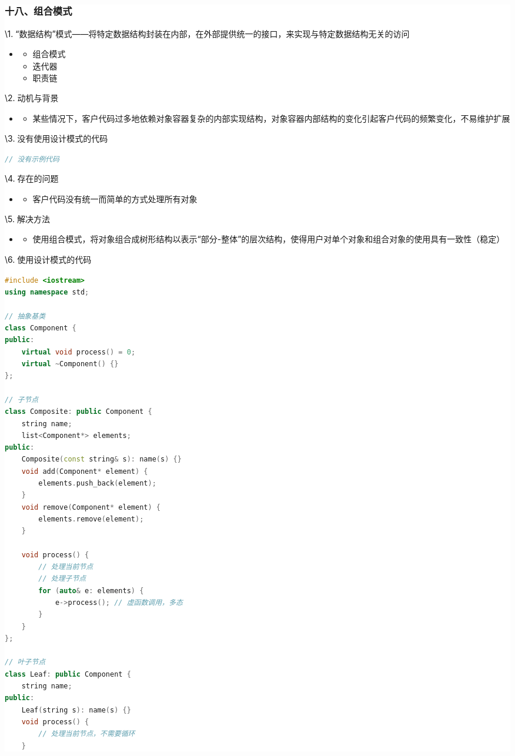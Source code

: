 ### 十八、组合模式

\1. “数据结构”模式——将特定数据结构封装在内部，在外部提供统一的接口，来实现与特定数据结构无关的访问

- - 组合模式
  - 迭代器
  - 职责链

\2. 动机与背景

- - 某些情况下，客户代码过多地依赖对象容器复杂的内部实现结构，对象容器内部结构的变化引起客户代码的频繁变化，不易维护扩展

\3. 没有使用设计模式的代码

```cpp
// 没有示例代码
```

\4. 存在的问题

- - 客户代码没有统一而简单的方式处理所有对象

\5. 解决方法

- - 使用组合模式，将对象组合成树形结构以表示“部分-整体”的层次结构，使得用户对单个对象和组合对象的使用具有一致性（稳定）

\6. 使用设计模式的代码

```cpp
#include <iostream>
using namespace std;

// 抽象基类
class Component {
public:
    virtual void process() = 0;
    virtual ~Component() {}
};

// 子节点
class Composite: public Component {
    string name;
    list<Component*> elements;
public:
    Composite(const string& s): name(s) {}
    void add(Component* element) {
        elements.push_back(element);
    }
    void remove(Component* element) {
        elements.remove(element);
    }

    void process() {
        // 处理当前节点
        // 处理子节点
        for (auto& e: elements) {
            e->process(); // 虚函数调用，多态
        }
    }
};

// 叶子节点
class Leaf: public Component {
    string name;
public:
    Leaf(string s): name(s) {}
    void process() {
        // 处理当前节点，不需要循环
    }
```